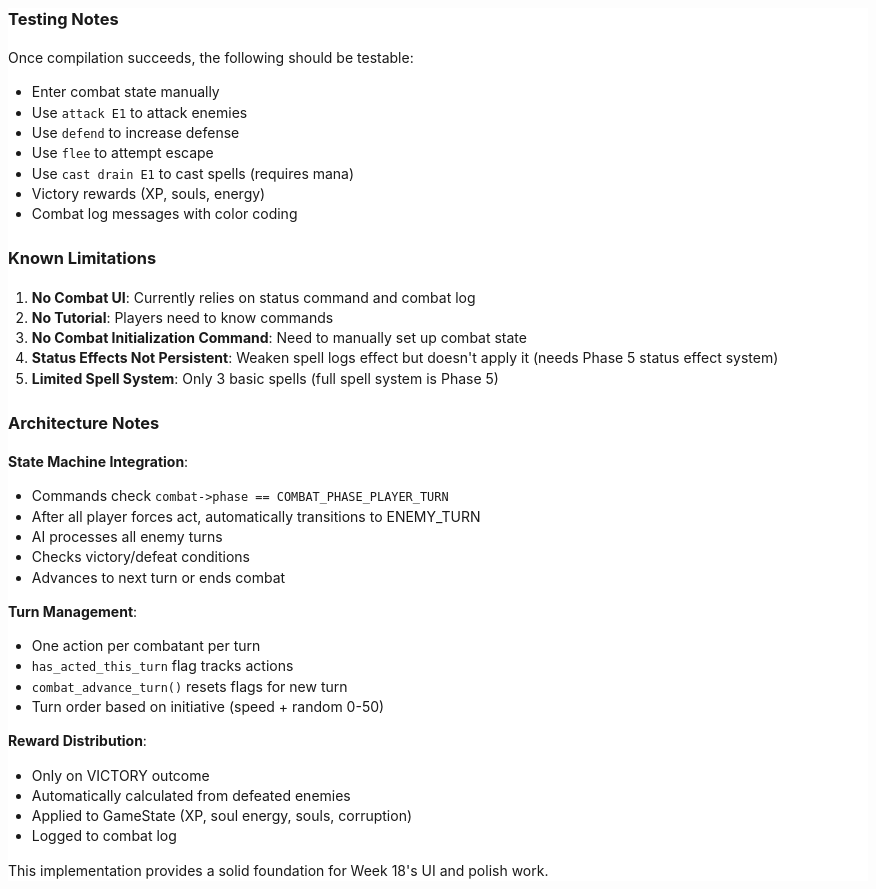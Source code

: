 ### Testing Notes

Once compilation succeeds, the following should be testable:
- Enter combat state manually
- Use `attack E1` to attack enemies
- Use `defend` to increase defense
- Use `flee` to attempt escape
- Use `cast drain E1` to cast spells (requires mana)
- Victory rewards (XP, souls, energy)
- Combat log messages with color coding

### Known Limitations

1. **No Combat UI**: Currently relies on status command and combat log
2. **No Tutorial**: Players need to know commands
3. **No Combat Initialization Command**: Need to manually set up combat state
4. **Status Effects Not Persistent**: Weaken spell logs effect but doesn't apply it (needs Phase 5 status effect system)
5. **Limited Spell System**: Only 3 basic spells (full spell system is Phase 5)

### Architecture Notes

**State Machine Integration**:
- Commands check `combat->phase == COMBAT_PHASE_PLAYER_TURN`
- After all player forces act, automatically transitions to ENEMY_TURN
- AI processes all enemy turns
- Checks victory/defeat conditions
- Advances to next turn or ends combat

**Turn Management**:
- One action per combatant per turn
- `has_acted_this_turn` flag tracks actions
- `combat_advance_turn()` resets flags for new turn
- Turn order based on initiative (speed + random 0-50)

**Reward Distribution**:
- Only on VICTORY outcome
- Automatically calculated from defeated enemies
- Applied to GameState (XP, soul energy, souls, corruption)
- Logged to combat log

This implementation provides a solid foundation for Week 18's UI and polish work.
